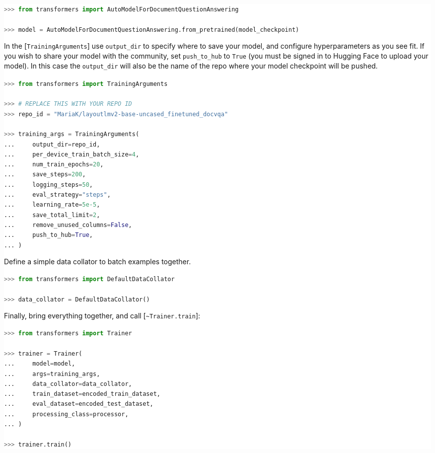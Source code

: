 ```py
>>> from transformers import AutoModelForDocumentQuestionAnswering

>>> model = AutoModelForDocumentQuestionAnswering.from_pretrained(model_checkpoint)
```

In the [`TrainingArguments`] use `output_dir` to specify where to save your model, and configure hyperparameters as you see fit.
If you wish to share your model with the community, set `push_to_hub` to `True` (you must be signed in to Hugging Face to upload your model).
In this case the `output_dir` will also be the name of the repo where your model checkpoint will be pushed.

```py
>>> from transformers import TrainingArguments

>>> # REPLACE THIS WITH YOUR REPO ID
>>> repo_id = "MariaK/layoutlmv2-base-uncased_finetuned_docvqa"

>>> training_args = TrainingArguments(
...     output_dir=repo_id,
...     per_device_train_batch_size=4,
...     num_train_epochs=20,
...     save_steps=200,
...     logging_steps=50,
...     eval_strategy="steps",
...     learning_rate=5e-5,
...     save_total_limit=2,
...     remove_unused_columns=False,
...     push_to_hub=True,
... )
```

Define a simple data collator to batch examples together.

```py
>>> from transformers import DefaultDataCollator

>>> data_collator = DefaultDataCollator()
```

Finally, bring everything together, and call [`~Trainer.train`]:

```py
>>> from transformers import Trainer

>>> trainer = Trainer(
...     model=model,
...     args=training_args,
...     data_collator=data_collator,
...     train_dataset=encoded_train_dataset,
...     eval_dataset=encoded_test_dataset,
...     processing_class=processor,
... )

>>> trainer.train()
```
